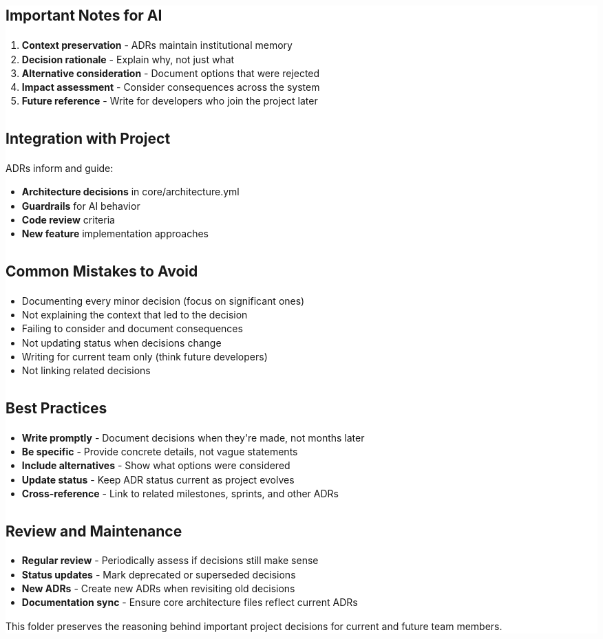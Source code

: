 ## Important Notes for AI

1. **Context preservation** - ADRs maintain institutional memory
2. **Decision rationale** - Explain why, not just what
3. **Alternative consideration** - Document options that were rejected
4. **Impact assessment** - Consider consequences across the system
5. **Future reference** - Write for developers who join the project later

## Integration with Project
ADRs inform and guide:
- **Architecture decisions** in core/architecture.yml
- **Guardrails** for AI behavior
- **Code review** criteria
- **New feature** implementation approaches

## Common Mistakes to Avoid
- Documenting every minor decision (focus on significant ones)
- Not explaining the context that led to the decision
- Failing to consider and document consequences
- Not updating status when decisions change
- Writing for current team only (think future developers)
- Not linking related decisions

## Best Practices
- **Write promptly** - Document decisions when they're made, not months later
- **Be specific** - Provide concrete details, not vague statements
- **Include alternatives** - Show what options were considered
- **Update status** - Keep ADR status current as project evolves
- **Cross-reference** - Link to related milestones, sprints, and other ADRs

## Review and Maintenance
- **Regular review** - Periodically assess if decisions still make sense
- **Status updates** - Mark deprecated or superseded decisions
- **New ADRs** - Create new ADRs when revisiting old decisions
- **Documentation sync** - Ensure core architecture files reflect current ADRs

This folder preserves the reasoning behind important project decisions for current and future team members.